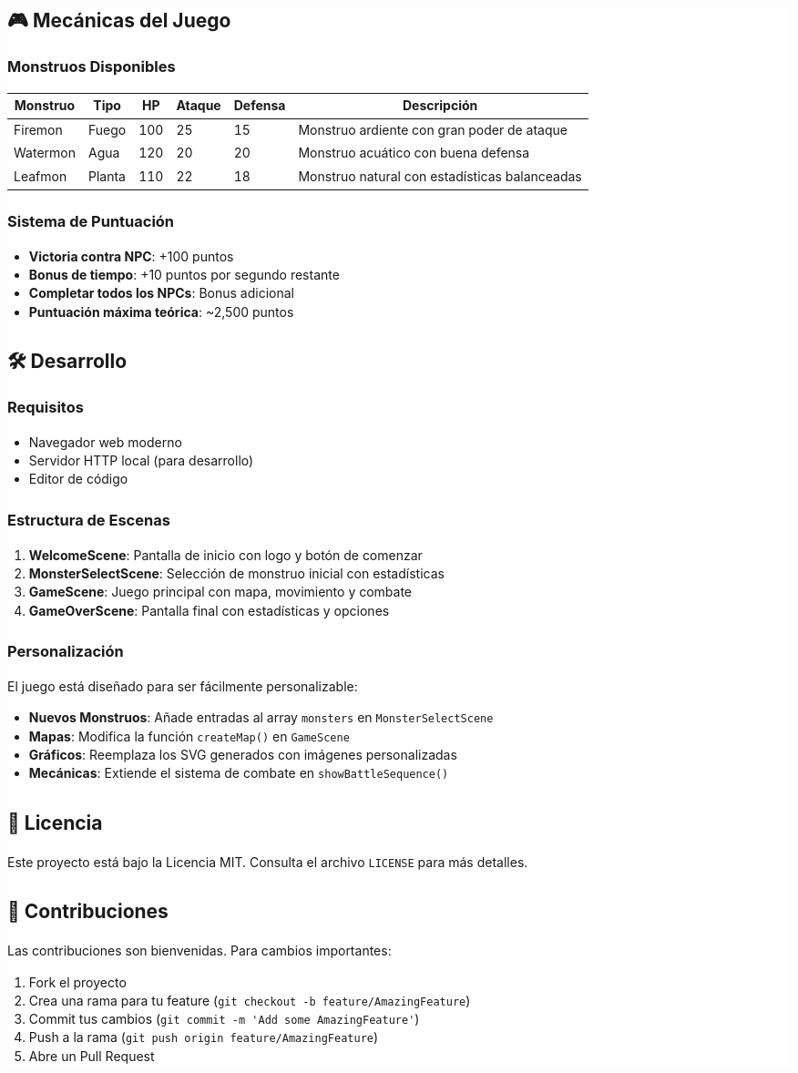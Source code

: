 ## 🎮 Mecánicas del Juego

### Monstruos Disponibles

| Monstruo | Tipo | HP | Ataque | Defensa | Descripción |
|----------|------|----|---------|---------| ------------|
| Firemon | Fuego | 100 | 25 | 15 | Monstruo ardiente con gran poder de ataque |
| Watermon | Agua | 120 | 20 | 20 | Monstruo acuático con buena defensa |
| Leafmon | Planta | 110 | 22 | 18 | Monstruo natural con estadísticas balanceadas |

### Sistema de Puntuación

- **Victoria contra NPC**: +100 puntos
- **Bonus de tiempo**: +10 puntos por segundo restante
- **Completar todos los NPCs**: Bonus adicional
- **Puntuación máxima teórica**: ~2,500 puntos

## 🛠️ Desarrollo

### Requisitos
- Navegador web moderno
- Servidor HTTP local (para desarrollo)
- Editor de código

### Estructura de Escenas
1. **WelcomeScene**: Pantalla de inicio con logo y botón de comenzar
2. **MonsterSelectScene**: Selección de monstruo inicial con estadísticas
3. **GameScene**: Juego principal con mapa, movimiento y combate
4. **GameOverScene**: Pantalla final con estadísticas y opciones

### Personalización
El juego está diseñado para ser fácilmente personalizable:

- **Nuevos Monstruos**: Añade entradas al array `monsters` en `MonsterSelectScene`
- **Mapas**: Modifica la función `createMap()` en `GameScene`
- **Gráficos**: Reemplaza los SVG generados con imágenes personalizadas
- **Mecánicas**: Extiende el sistema de combate en `showBattleSequence()`

## 📄 Licencia

Este proyecto está bajo la Licencia MIT. Consulta el archivo `LICENSE` para más detalles.

## 🤝 Contribuciones

Las contribuciones son bienvenidas. Para cambios importantes:

1. Fork el proyecto
2. Crea una rama para tu feature (`git checkout -b feature/AmazingFeature`)
3. Commit tus cambios (`git commit -m 'Add some AmazingFeature'`)
4. Push a la rama (`git push origin feature/AmazingFeature`)
5. Abre un Pull Request

